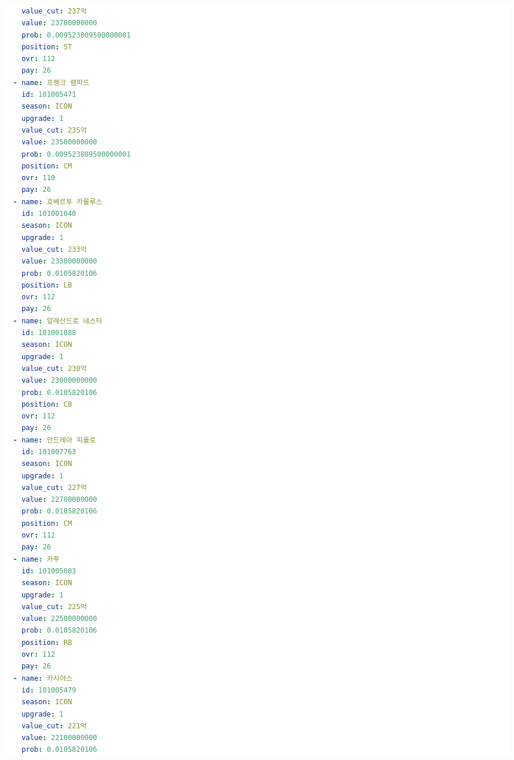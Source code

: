 ```yaml
    value_cut: 237억
    value: 23700000000
    prob: 0.009523809500000001
    position: ST
    ovr: 112
    pay: 26
  - name: 프랭크 램파드
    id: 101005471
    season: ICON
    upgrade: 1
    value_cut: 235억
    value: 23500000000
    prob: 0.009523809500000001
    position: CM
    ovr: 110
    pay: 26
  - name: 호베르투 카를루스
    id: 101001040
    season: ICON
    upgrade: 1
    value_cut: 233억
    value: 23300000000
    prob: 0.0105820106
    position: LB
    ovr: 112
    pay: 26
  - name: 알레산드로 네스타
    id: 101001088
    season: ICON
    upgrade: 1
    value_cut: 230억
    value: 23000000000
    prob: 0.0105820106
    position: CB
    ovr: 112
    pay: 26
  - name: 안드레아 피를로
    id: 101007763
    season: ICON
    upgrade: 1
    value_cut: 227억
    value: 22700000000
    prob: 0.0105820106
    position: CM
    ovr: 112
    pay: 26
  - name: 카푸
    id: 101005003
    season: ICON
    upgrade: 1
    value_cut: 225억
    value: 22500000000
    prob: 0.0105820106
    position: RB
    ovr: 112
    pay: 26
  - name: 카시야스
    id: 101005479
    season: ICON
    upgrade: 1
    value_cut: 221억
    value: 22100000000
    prob: 0.0105820106
```